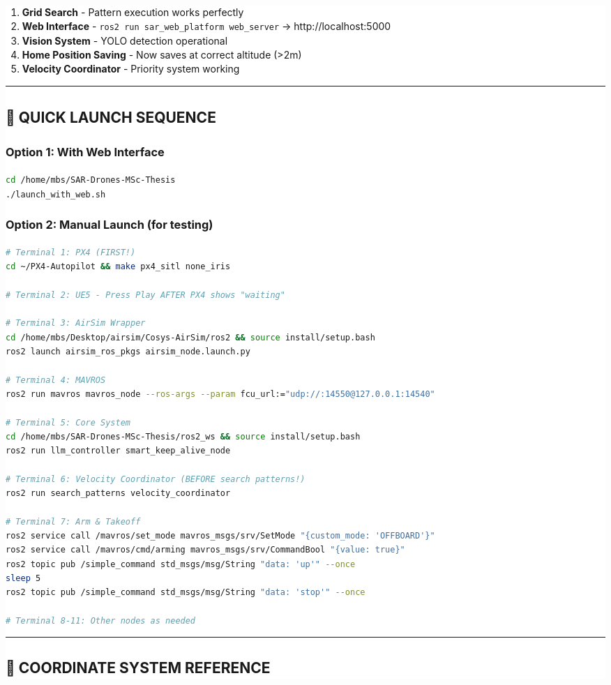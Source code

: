 1. **Grid Search** - Pattern execution works perfectly
2. **Web Interface** - `ros2 run sar_web_platform web_server` → http://localhost:5000
3. **Vision System** - YOLO detection operational
4. **Home Position Saving** - Now saves at correct altitude (>2m)
5. **Velocity Coordinator** - Priority system working

---

## 🎯 QUICK LAUNCH SEQUENCE

### Option 1: With Web Interface
```bash
cd /home/mbs/SAR-Drones-MSc-Thesis
./launch_with_web.sh
```

### Option 2: Manual Launch (for testing)
```bash
# Terminal 1: PX4 (FIRST!)
cd ~/PX4-Autopilot && make px4_sitl none_iris

# Terminal 2: UE5 - Press Play AFTER PX4 shows "waiting"

# Terminal 3: AirSim Wrapper
cd /home/mbs/Desktop/airsim/Cosys-AirSim/ros2 && source install/setup.bash
ros2 launch airsim_ros_pkgs airsim_node.launch.py

# Terminal 4: MAVROS
ros2 run mavros mavros_node --ros-args --param fcu_url:="udp://:14550@127.0.0.1:14540"

# Terminal 5: Core System
cd /home/mbs/SAR-Drones-MSc-Thesis/ros2_ws && source install/setup.bash
ros2 run llm_controller smart_keep_alive_node

# Terminal 6: Velocity Coordinator (BEFORE search patterns!)
ros2 run search_patterns velocity_coordinator

# Terminal 7: Arm & Takeoff
ros2 service call /mavros/set_mode mavros_msgs/srv/SetMode "{custom_mode: 'OFFBOARD'}"
ros2 service call /mavros/cmd/arming mavros_msgs/srv/CommandBool "{value: true}"
ros2 topic pub /simple_command std_msgs/msg/String "data: 'up'" --once
sleep 5
ros2 topic pub /simple_command std_msgs/msg/String "data: 'stop'" --once

# Terminal 8-11: Other nodes as needed
```

---

## 🔧 COORDINATE SYSTEM REFERENCE
